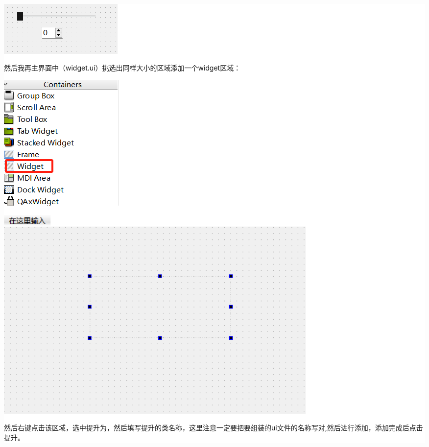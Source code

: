 ![image-20240415163355467](QT.assets/image-20240415163355467.png)

然后我再主界面中（widget.ui）挑选出同样大小的区域添加一个widget区域：

![image-20240415163457464](QT.assets/image-20240415163457464.png)

![image-20240415163511346](QT.assets/image-20240415163511346.png)

然后右键点击该区域，选中提升为，然后填写提升的类名称，这里注意一定要把要组装的ui文件的名称写对,然后进行添加，添加完成后点击提升。
